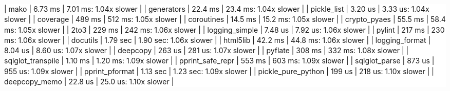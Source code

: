 | mako                       | 6.73 ms                                                                                                                    | 7.01 ms: 1.04x slower                                                                                                                  |
| generators                 | 22.4 ms                                                                                                                    | 23.4 ms: 1.04x slower                                                                                                                  |
| pickle_list                | 3.20 us                                                                                                                    | 3.33 us: 1.04x slower                                                                                                                  |
| coverage                   | 489 ms                                                                                                                     | 512 ms: 1.05x slower                                                                                                                   |
| coroutines                 | 14.5 ms                                                                                                                    | 15.2 ms: 1.05x slower                                                                                                                  |
| crypto_pyaes               | 55.5 ms                                                                                                                    | 58.4 ms: 1.05x slower                                                                                                                  |
| 2to3                       | 229 ms                                                                                                                     | 242 ms: 1.06x slower                                                                                                                   |
| logging_simple             | 7.48 us                                                                                                                    | 7.92 us: 1.06x slower                                                                                                                  |
| pylint                     | 217 ms                                                                                                                     | 230 ms: 1.06x slower                                                                                                                   |
| docutils                   | 1.79 sec                                                                                                                   | 1.90 sec: 1.06x slower                                                                                                                 |
| html5lib                   | 42.2 ms                                                                                                                    | 44.8 ms: 1.06x slower                                                                                                                  |
| logging_format             | 8.04 us                                                                                                                    | 8.60 us: 1.07x slower                                                                                                                  |
| deepcopy                   | 263 us                                                                                                                     | 281 us: 1.07x slower                                                                                                                   |
| pyflate                    | 308 ms                                                                                                                     | 332 ms: 1.08x slower                                                                                                                   |
| sqlglot_transpile          | 1.10 ms                                                                                                                    | 1.20 ms: 1.09x slower                                                                                                                  |
| pprint_safe_repr           | 553 ms                                                                                                                     | 603 ms: 1.09x slower                                                                                                                   |
| sqlglot_parse              | 873 us                                                                                                                     | 955 us: 1.09x slower                                                                                                                   |
| pprint_pformat             | 1.13 sec                                                                                                                   | 1.23 sec: 1.09x slower                                                                                                                 |
| pickle_pure_python         | 199 us                                                                                                                     | 218 us: 1.10x slower                                                                                                                   |
| deepcopy_memo              | 22.8 us                                                                                                                    | 25.0 us: 1.10x slower                                                                                                                  |